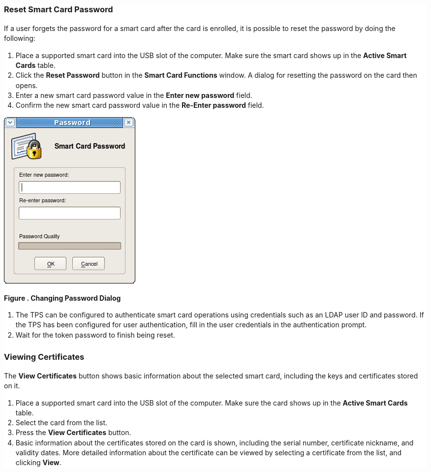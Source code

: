 ### Reset Smart Card Password

If a user forgets the password for a smart card after the card is enrolled, it is possible to reset the password by doing the following:

1.  Place a supported smart card into the USB slot of the computer. Make sure the smart card shows up in the **Active Smart Cards** table.
2.  Click the **Reset Password** button in the **Smart Card Functions** window. A dialog for resetting the password on the card then opens.
3.  Enter a new smart card password value in the **Enter new password** field.
4.  Confirm the new smart card password value in the **Re-Enter password** field.

![](../../../images/pword.png "pword.png")

**Figure . Changing Password Dialog**

1.  The TPS can be configured to authenticate smart card operations using credentials such as an LDAP user ID and password. If the TPS has been configured for user authentication, fill in the user credentials in the authentication prompt.
2.  Wait for the token password to finish being reset.

### Viewing Certificates

The **View Certificates** button shows basic information about the selected smart card, including the keys and certificates stored on it.

1.  Place a supported smart card into the USB slot of the computer. Make sure the card shows up in the **Active Smart Cards** table.
2.  Select the card from the list.
3.  Press the **View Certificates** button.
4.  Basic information about the certificates stored on the card is shown, including the serial number, certificate nickname, and validity dates. More detailed information about the certificate can be viewed by selecting a certificate from the list, and clicking **View**.
